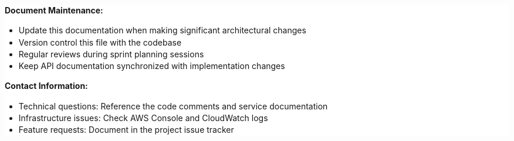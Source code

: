 
**Document Maintenance:**
- Update this documentation when making significant architectural changes
- Version control this file with the codebase
- Regular reviews during sprint planning sessions
- Keep API documentation synchronized with implementation changes

**Contact Information:**
- Technical questions: Reference the code comments and service documentation
- Infrastructure issues: Check AWS Console and CloudWatch logs
- Feature requests: Document in the project issue tracker